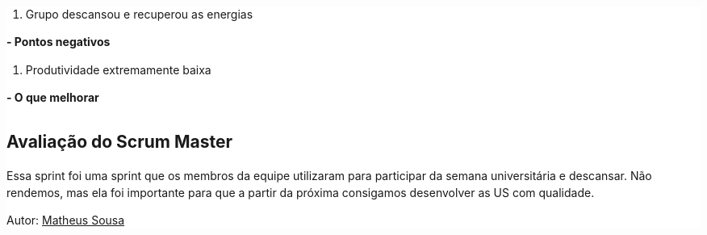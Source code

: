 1. Grupo descansou e recuperou as energias

**- Pontos negativos**

1. Produtividade extremamente baixa

**- O que melhorar**



## Avaliação do Scrum Master

Essa sprint foi uma sprint que os membros da equipe utilizaram para participar da semana universitária e descansar. Não rendemos, mas ela foi importante para que a partir da próxima consigamos desenvolver as US com qualidade.

Autor: [Matheus Sousa](https://github.com/gatotabaco)
